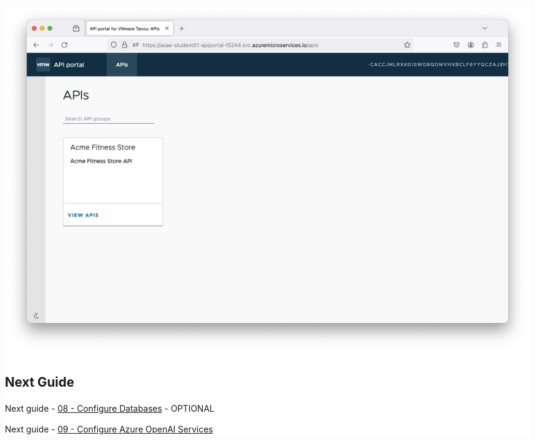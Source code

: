 ![API Portal - SSO Configuration](./images/api-portal-sso-02.png)

## Next Guide

Next guide - [08 - Configure Databases](../08-configure-databases/README.md) - OPTIONAL
 
Next guide - [09 - Configure Azure OpenAI Services](../09-configure-azure-openai-services/README.md)


